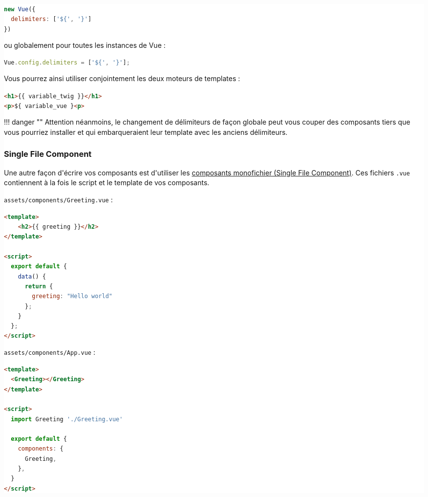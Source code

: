 ```javascript
new Vue({
  delimiters: ['${', '}']
})
```
    
ou globalement pour toutes les instances de Vue :

```javascript
Vue.config.delimiters = ['${', '}'];
```

Vous pourrez ainsi utiliser conjointement les deux moteurs de templates :

```html
<h1>{{ variable_twig }}</h1>
<p>${ variable_vue }<p>
```

!!! danger ""
    Attention néanmoins, le changement de délimiteurs de façon globale
    peut vous couper des composants tiers que vous pourriez installer et qui
    embarqueraient leur template avec les anciens délimiteurs.


### Single File Component

Une autre façon d'écrire vos composants est d'utiliser les [composants monofichier (Single File Component)](https://fr.vuejs.org/v2/guide/single-file-components.html). Ces fichiers `.vue` contiennent à la fois le script et le template de vos composants.

`assets/components/Greeting.vue` :

```html
<template>
    <h2>{{ greeting }}</h2>
</template>

<script>
  export default {
    data() {
      return {
        greeting: "Hello world"
      };
    }
  };
</script>
```

`assets/components/App.vue` :

```html
<template>
  <Greeting></Greeting>
</template>

<script>
  import Greeting './Greeting.vue'

  export default {
    components: {
      Greeting,
    },
  }
</script>
```
